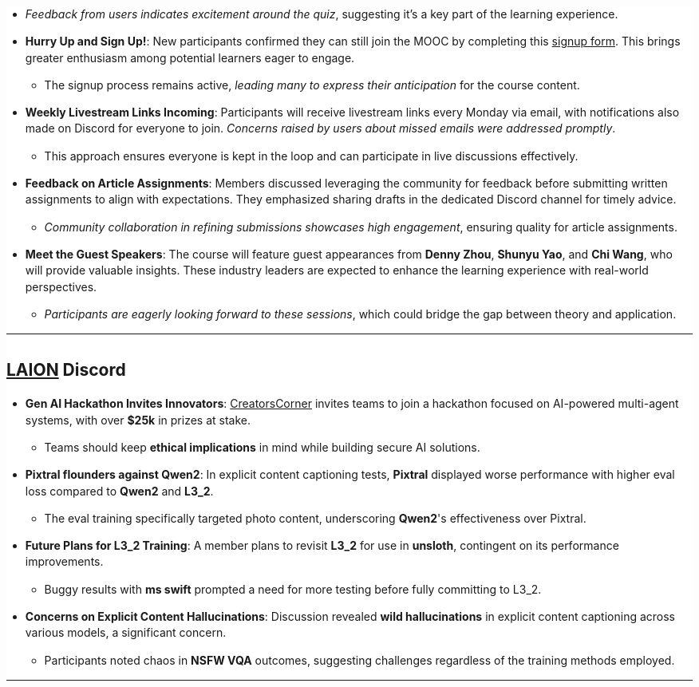  - *Feedback from users indicates excitement around the quiz*, suggesting it’s a key part of the learning experience.
- **Hurry Up and Sign Up!**: New participants confirmed they can still join the MOOC by completing this [signup form](https://forms.gle/svSoNhKcGFjxup989). This brings greater enthusiasm among potential learners eager to engage.
  
  - The signup process remains active, *leading many to express their anticipation* for the course content.
- **Weekly Livestream Links Incoming**: Participants will receive livestream links every Monday via email, with notifications also made on Discord for everyone to join. *Concerns raised by users about missed emails were addressed promptly*.
  
  - This approach ensures everyone is kept in the loop and can participate in live discussions effectively.
- **Feedback on Article Assignments**: Members discussed leveraging the community for feedback before submitting written assignments to align with expectations. They emphasized sharing drafts in the dedicated Discord channel for timely advice.
  
  - *Community collaboration in refining submissions showcases high engagement*, ensuring quality for article assignments.
- **Meet the Guest Speakers**: The course will feature guest appearances from **Denny Zhou**, **Shunyu Yao**, and **Chi Wang**, who will provide valuable insights. These industry leaders are expected to enhance the learning experience with real-world perspectives.
  
  - *Participants are eagerly looking forward to these sessions*, which could bridge the gap between theory and application.

 

---

## [LAION](https://discord.com/channels/823813159592001537) Discord

- **Gen AI Hackathon Invites Innovators**: [CreatorsCorner](https://lu.ma/ke0rwi8n) invites teams to join a hackathon focused on AI-powered multi-agent systems, with over **$25k** in prizes at stake.
  
  - Teams should keep **ethical implications** in mind while building secure AI solutions.
- **Pixtral flounders against Qwen2**: In explicit content captioning tests, **Pixtral** displayed worse performance with higher eval loss compared to **Qwen2** and **L3_2**.
  
  - The eval training specifically targeted photo content, underscoring **Qwen2**'s effectiveness over Pixtral.
- **Future Plans for L3_2 Training**: A member plans to revisit **L3_2** for use in **unsloth**, contingent on its performance improvements.
  
  - Buggy results with **ms swift** prompted a need for more testing before fully committing to L3_2.
- **Concerns on Explicit Content Hallucinations**: Discussion revealed **wild hallucinations** in explicit content captioning across various models, a significant concern.
  
  - Participants noted chaos in **NSFW VQA** outcomes, suggesting challenges regardless of the training methods employed.

 

---
